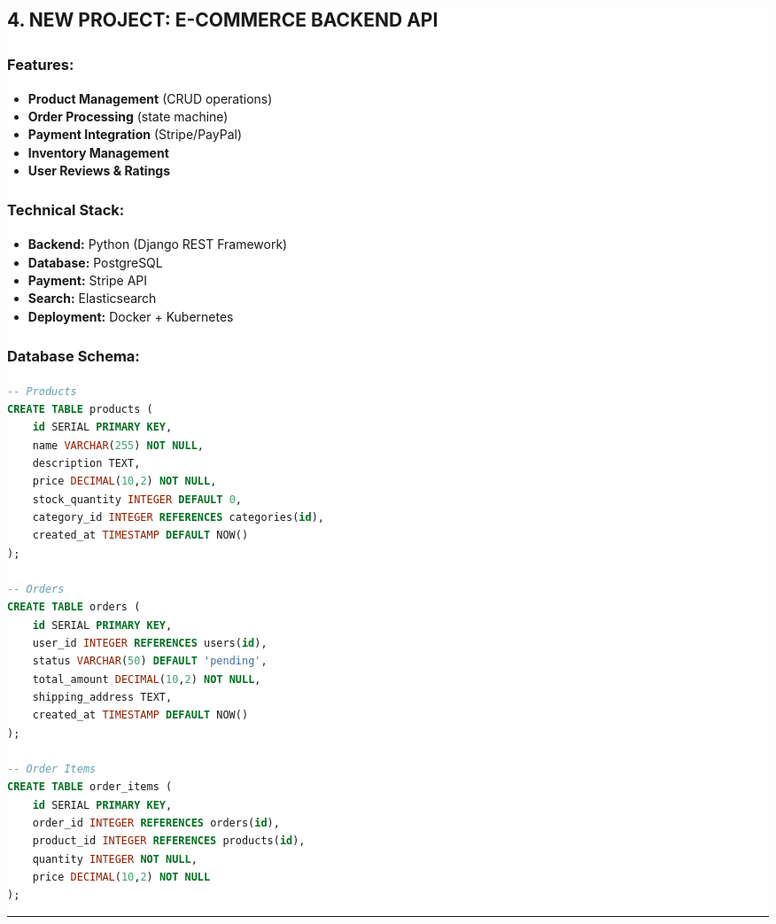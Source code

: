 ## 4. NEW PROJECT: E-COMMERCE BACKEND API

### Features:
- **Product Management** (CRUD operations)
- **Order Processing** (state machine)
- **Payment Integration** (Stripe/PayPal)
- **Inventory Management**
- **User Reviews & Ratings**

### Technical Stack:
- **Backend:** Python (Django REST Framework)
- **Database:** PostgreSQL
- **Payment:** Stripe API
- **Search:** Elasticsearch
- **Deployment:** Docker + Kubernetes

### Database Schema:
```sql
-- Products
CREATE TABLE products (
    id SERIAL PRIMARY KEY,
    name VARCHAR(255) NOT NULL,
    description TEXT,
    price DECIMAL(10,2) NOT NULL,
    stock_quantity INTEGER DEFAULT 0,
    category_id INTEGER REFERENCES categories(id),
    created_at TIMESTAMP DEFAULT NOW()
);

-- Orders
CREATE TABLE orders (
    id SERIAL PRIMARY KEY,
    user_id INTEGER REFERENCES users(id),
    status VARCHAR(50) DEFAULT 'pending',
    total_amount DECIMAL(10,2) NOT NULL,
    shipping_address TEXT,
    created_at TIMESTAMP DEFAULT NOW()
);

-- Order Items
CREATE TABLE order_items (
    id SERIAL PRIMARY KEY,
    order_id INTEGER REFERENCES orders(id),
    product_id INTEGER REFERENCES products(id),
    quantity INTEGER NOT NULL,
    price DECIMAL(10,2) NOT NULL
);
```

---
